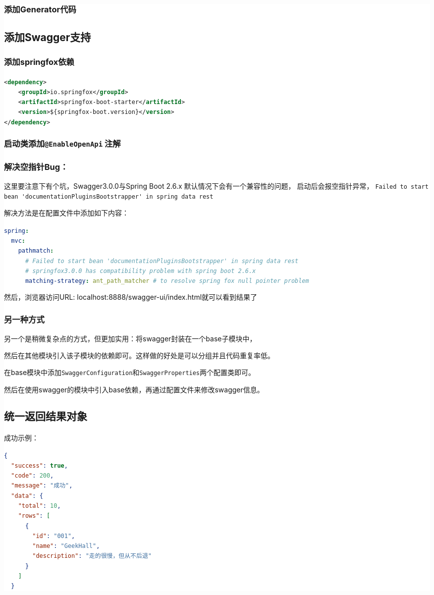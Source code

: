 ### 添加Generator代码




## 添加Swagger支持

### 添加springfox依赖
```xml
<dependency>
    <groupId>io.springfox</groupId>
    <artifactId>springfox-boot-starter</artifactId>
    <version>${springfox-boot.version}</version>
</dependency>
```

### 启动类添加`@EnableOpenApi` 注解

### 解决空指针Bug：

这里要注意下有个坑，Swagger3.0.0与Spring Boot 2.6.x 默认情况下会有一个兼容性的问题，
启动后会报空指针异常，
`Failed to start bean 'documentationPluginsBootstrapper' in spring data rest`

解决方法是在配置文件中添加如下内容：
```yaml
spring:
  mvc:
    pathmatch: 
      # Failed to start bean 'documentationPluginsBootstrapper' in spring data rest
      # springfox3.0.0 has compatibility problem with spring boot 2.6.x
      matching-strategy: ant_path_matcher # to resolve spring fox null pointer problem
```

然后，浏览器访问URL: localhost:8888/swagger-ui/index.html就可以看到结果了

### 另一种方式

另一个是稍微复杂点的方式，但更加实用：将swagger封装在一个base子模块中，

然后在其他模块引入该子模块的依赖即可。这样做的好处是可以分组并且代码重复率低。

在base模块中添加`SwaggerConfiguration`和`SwaggerProperties`两个配置类即可。

然后在使用swagger的模块中引入base依赖，再通过配置文件来修改swagger信息。




## 统一返回结果对象

成功示例：

```json
{
  "success": true,
  "code": 200,
  "message": "成功",
  "data": {
    "total": 10,
    "rows": [
      {
        "id": "001",
        "name": "GeekHall",
        "description": "走的很慢，但从不后退"
      }
    ]
  }
```